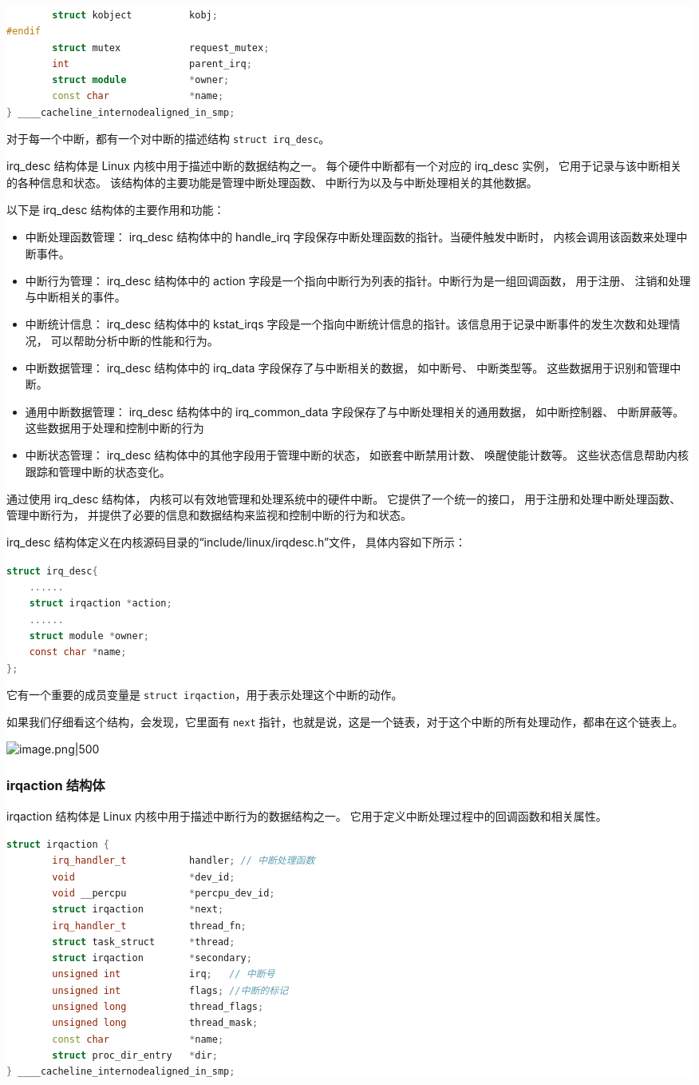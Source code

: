 ```C++
        struct kobject          kobj;
#endif
        struct mutex            request_mutex;
        int                     parent_irq;
        struct module           *owner;
        const char              *name;
} ____cacheline_internodealigned_in_smp;
```

  

对于每一个中断，都有一个对中断的描述结构 `struct irq_desc`。

irq_desc 结构体是 Linux 内核中用于描述中断的数据结构之一。 每个硬件中断都有一个对应的 irq_desc 实例， 它用于记录与该中断相关的各种信息和状态。 该结构体的主要功能是管理中断处理函数、 中断行为以及与中断处理相关的其他数据。

以下是 irq_desc 结构体的主要作用和功能：

- 中断处理函数管理： irq_desc 结构体中的 handle_irq 字段保存中断处理函数的指针。当硬件触发中断时， 内核会调用该函数来处理中断事件。
    
- 中断行为管理： irq_desc 结构体中的 action 字段是一个指向中断行为列表的指针。中断行为是一组回调函数， 用于注册、 注销和处理与中断相关的事件。
    
- 中断统计信息： irq_desc 结构体中的 kstat_irqs 字段是一个指向中断统计信息的指针。该信息用于记录中断事件的发生次数和处理情况， 可以帮助分析中断的性能和行为。
    
- 中断数据管理： irq_desc 结构体中的 irq_data 字段保存了与中断相关的数据， 如中断号、 中断类型等。 这些数据用于识别和管理中断。
    
- 通用中断数据管理： irq_desc 结构体中的 irq_common_data 字段保存了与中断处理相关的通用数据， 如中断控制器、 中断屏蔽等。 这些数据用于处理和控制中断的行为
    
- 中断状态管理： irq_desc 结构体中的其他字段用于管理中断的状态， 如嵌套中断禁用计数、 唤醒使能计数等。 这些状态信息帮助内核跟踪和管理中断的状态变化。
    

通过使用 irq_desc 结构体， 内核可以有效地管理和处理系统中的硬件中断。 它提供了一个统一的接口， 用于注册和处理中断处理函数、 管理中断行为， 并提供了必要的信息和数据结构来监视和控制中断的行为和状态。

irq_desc 结构体定义在内核源码目录的“include/linux/irqdesc.h”文件， 具体内容如下所示：
```c
struct irq_desc{
	......
	struct irqaction *action;
	......
	struct module *owner;
	const char *name;
};
```

它有一个重要的成员变量是 `struct irqaction`，用于表示处理这个中断的动作。

如果我们仔细看这个结构，会发现，它里面有 `next` 指针，也就是说，这是一个链表，对于这个中断的所有处理动作，都串在这个链表上。

![image.png|500](https://my-obsidian-image.oss-cn-guangzhou.aliyuncs.com/2025/06/cd2636b875a92f6ab53b139f202ff115.png)


### irqaction 结构体

irqaction 结构体是 Linux 内核中用于描述中断行为的数据结构之一。 它用于定义中断处理过程中的回调函数和相关属性。

```C++
struct irqaction {
        irq_handler_t           handler; // 中断处理函数
        void                    *dev_id;
        void __percpu           *percpu_dev_id;
        struct irqaction        *next;
        irq_handler_t           thread_fn;
        struct task_struct      *thread;
        struct irqaction        *secondary;
        unsigned int            irq;   // 中断号
        unsigned int            flags; //中断的标记
        unsigned long           thread_flags;
        unsigned long           thread_mask;
        const char              *name;
        struct proc_dir_entry   *dir;
} ____cacheline_internodealigned_in_smp;
```